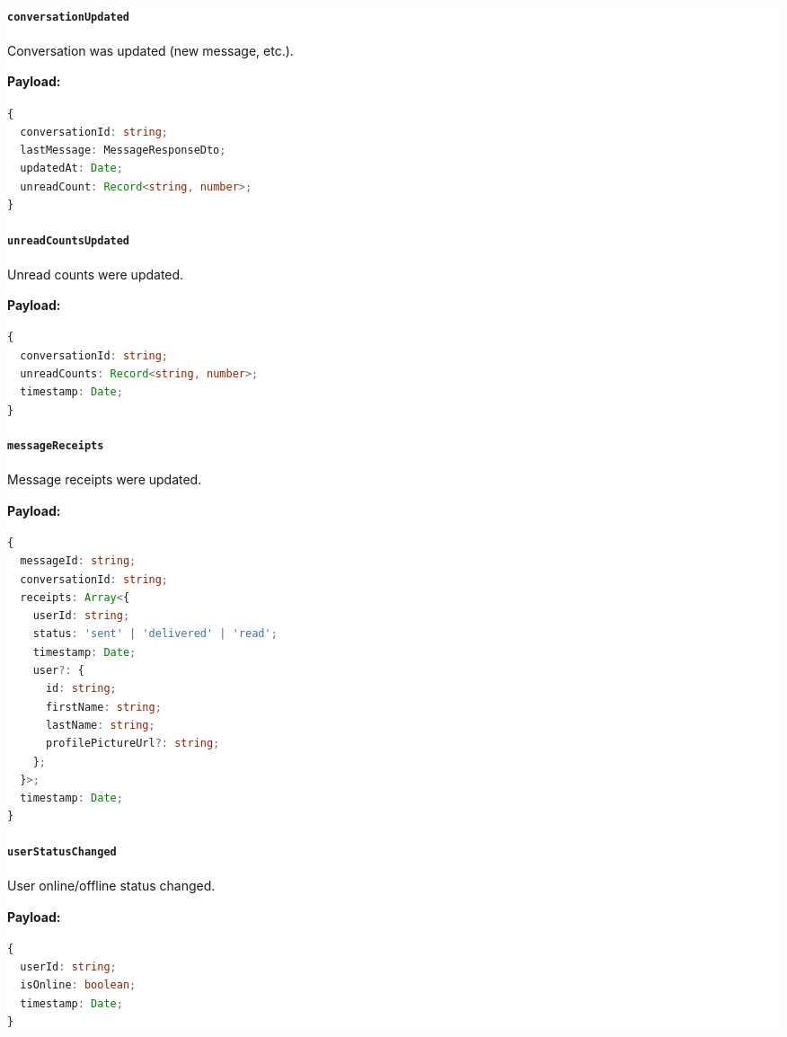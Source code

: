 #### `conversationUpdated`
Conversation was updated (new message, etc.).

**Payload:**
```typescript
{
  conversationId: string;
  lastMessage: MessageResponseDto;
  updatedAt: Date;
  unreadCount: Record<string, number>;
}
```

#### `unreadCountsUpdated`
Unread counts were updated.

**Payload:**
```typescript
{
  conversationId: string;
  unreadCounts: Record<string, number>;
  timestamp: Date;
}
```

#### `messageReceipts`
Message receipts were updated.

**Payload:**
```typescript
{
  messageId: string;
  conversationId: string;
  receipts: Array<{
    userId: string;
    status: 'sent' | 'delivered' | 'read';
    timestamp: Date;
    user?: {
      id: string;
      firstName: string;
      lastName: string;
      profilePictureUrl?: string;
    };
  }>;
  timestamp: Date;
}
```

#### `userStatusChanged`
User online/offline status changed.

**Payload:**
```typescript
{
  userId: string;
  isOnline: boolean;
  timestamp: Date;
}
```

